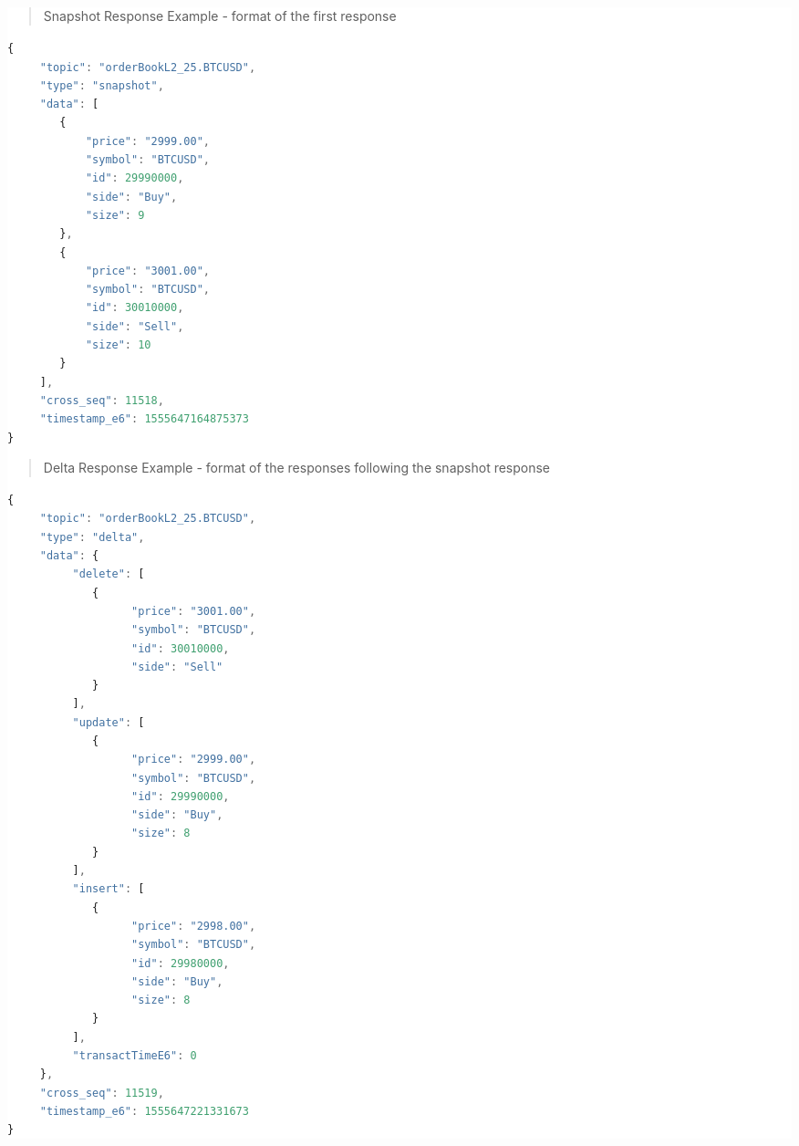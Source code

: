 > Snapshot Response Example - format of the first response

```javascript
{
     "topic": "orderBookL2_25.BTCUSD",
     "type": "snapshot",
     "data": [
        {
            "price": "2999.00",
            "symbol": "BTCUSD",
            "id": 29990000,
            "side": "Buy",
            "size": 9
        },
        {
            "price": "3001.00",
            "symbol": "BTCUSD",
            "id": 30010000,
            "side": "Sell",
            "size": 10
        }
     ],
     "cross_seq": 11518,
     "timestamp_e6": 1555647164875373
}
```

> Delta Response Example - format of the responses following the snapshot response

```javascript
{
     "topic": "orderBookL2_25.BTCUSD",
     "type": "delta",
     "data": {
          "delete": [
             {
                   "price": "3001.00",
                   "symbol": "BTCUSD",
                   "id": 30010000,
                   "side": "Sell"
             }
          ],
          "update": [
             {
                   "price": "2999.00",
                   "symbol": "BTCUSD",
                   "id": 29990000,
                   "side": "Buy",
                   "size": 8
             }
          ],
          "insert": [
             {
                   "price": "2998.00",
                   "symbol": "BTCUSD",
                   "id": 29980000,
                   "side": "Buy",
                   "size": 8
             }
          ],
          "transactTimeE6": 0
     },
     "cross_seq": 11519,
     "timestamp_e6": 1555647221331673
}
```